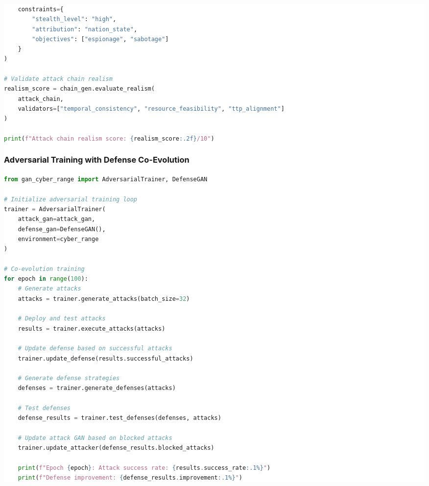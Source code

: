 ```python
    constraints={
        "stealth_level": "high",
        "attribution": "nation_state",
        "objectives": ["espionage", "sabotage"]
    }
)

# Validate attack chain realism
realism_score = chain_gen.evaluate_realism(
    attack_chain,
    validators=["temporal_consistency", "resource_feasibility", "ttp_alignment"]
)

print(f"Attack chain realism score: {realism_score:.2f}/10")
```

### Adversarial Training with Defense Co-Evolution

```python
from gan_cyber_range import AdversarialTrainer, DefenseGAN

# Initialize adversarial training loop
trainer = AdversarialTrainer(
    attack_gan=attack_gan,
    defense_gan=DefenseGAN(),
    environment=cyber_range
)

# Co-evolution training
for epoch in range(100):
    # Generate attacks
    attacks = trainer.generate_attacks(batch_size=32)
    
    # Deploy and test attacks
    results = trainer.execute_attacks(attacks)
    
    # Update defense based on successful attacks
    trainer.update_defense(results.successful_attacks)
    
    # Generate defense strategies
    defenses = trainer.generate_defenses(attacks)
    
    # Test defenses
    defense_results = trainer.test_defenses(defenses, attacks)
    
    # Update attack GAN based on blocked attacks
    trainer.update_attacker(defense_results.blocked_attacks)
    
    print(f"Epoch {epoch}: Attack success rate: {results.success_rate:.1%}")
    print(f"Defense improvement: {defense_results.improvement:.1%}")
```
